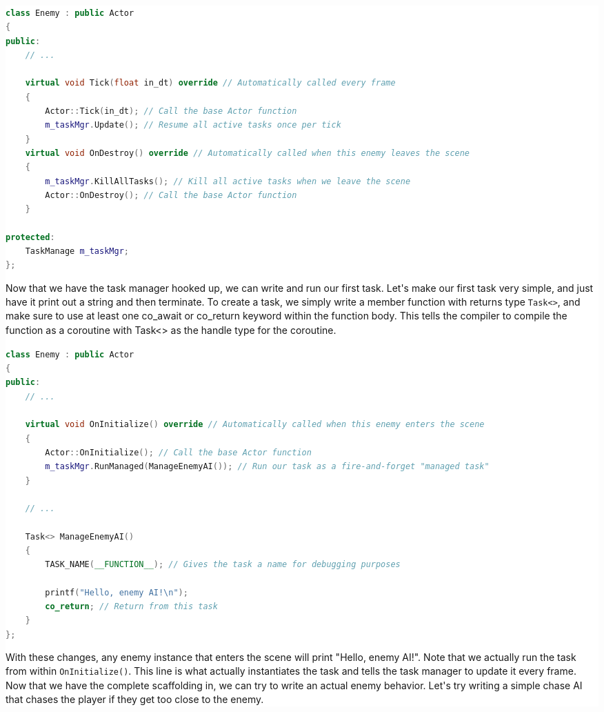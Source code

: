 ```cpp
class Enemy : public Actor
{
public:
	// ...

	virtual void Tick(float in_dt) override // Automatically called every frame
	{
		Actor::Tick(in_dt); // Call the base Actor function
		m_taskMgr.Update(); // Resume all active tasks once per tick
	}
	virtual void OnDestroy() override // Automatically called when this enemy leaves the scene
	{
		m_taskMgr.KillAllTasks(); // Kill all active tasks when we leave the scene
		Actor::OnDestroy(); // Call the base Actor function
	}

protected:
	TaskManage m_taskMgr;
};
```

Now that we have the task manager hooked up, we can write and run our first task. Let's make our first task very simple, and just have it print out a string and then terminate. To create a task, we simply write a member function with returns type ```Task<>```, and make sure to use at least one co_await or co_return keyword within the function body. This tells the compiler to compile the function as a coroutine with Task<> as the handle type for the coroutine.


```cpp
class Enemy : public Actor
{
public:
	// ...
	
	virtual void OnInitialize() override // Automatically called when this enemy enters the scene
	{
		Actor::OnInitialize(); // Call the base Actor function
		m_taskMgr.RunManaged(ManageEnemyAI()); // Run our task as a fire-and-forget "managed task"
	}

	// ...

	Task<> ManageEnemyAI()
	{
		TASK_NAME(__FUNCTION__); // Gives the task a name for debugging purposes

		printf("Hello, enemy AI!\n");
		co_return; // Return from this task
	}
};
```

With these changes, any enemy instance that enters the scene will print "Hello, enemy AI!". Note that we actually run the task from within ```OnInitialize()```. This line is what actually instantiates the task and tells the task manager to update it every frame.  Now that we have the complete scaffolding in, we can try to write an actual enemy behavior.  Let's try writing a simple chase AI that chases the player if they get too close to the enemy.
